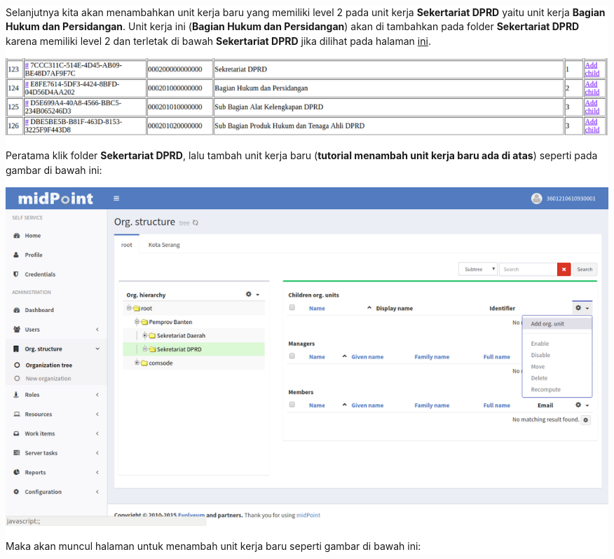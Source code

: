 Selanjutnya kita akan menambahkan unit kerja baru yang memiliki level 2 pada unit kerja **Sekertariat DPRD** yaitu unit kerja **Bagian Hukum dan Persidangan**. Unit kerja ini (**Bagian Hukum dan Persidangan**) akan di tambahkan pada folder **Sekertariat DPRD** karena memiliki level 2 dan terletak di bawah **Sekertariat DPRD** jika dilihat pada halaman  [ini](https://opd-01.dev.bantenprov.go.id/laravel-opd). 

[![Halaman OPD](/images/sso/manajemen-organisasi/sso_halaman-opd.png)](/images/sso/manajemen-organisasi/sso_halaman-opd.png)

Peratama klik folder **Sekertariat DPRD**, lalu tambah unit kerja baru (**tutorial menambah unit kerja baru ada di atas**) seperti pada gambar di bawah ini:

[![Tambah Unit Kerja 2](/images/sso/manajemen-organisasi/sso_tambah-unit-kerja2.png)](/images/sso/manajemen-organisasi/sso_tambah-unit-kerja2.png)

Maka akan muncul halaman untuk menambah unit kerja baru seperti gambar di bawah ini:
